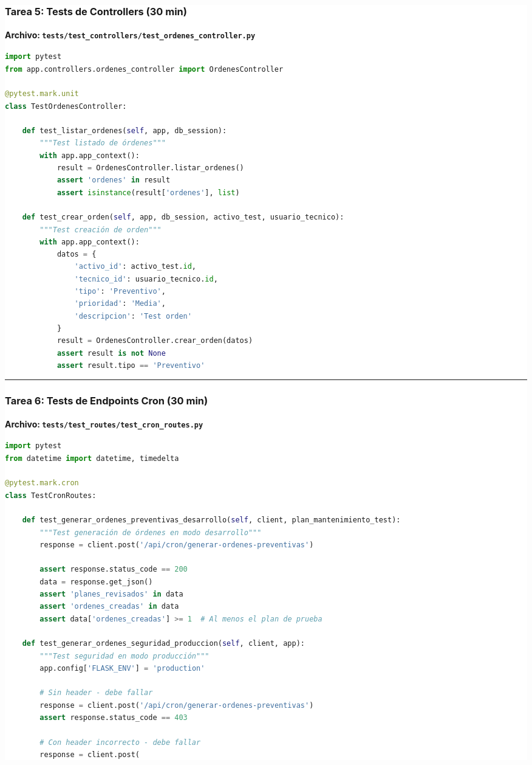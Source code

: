 ### Tarea 5: Tests de Controllers (30 min)

**Archivo: `tests/test_controllers/test_ordenes_controller.py`**
```python
import pytest
from app.controllers.ordenes_controller import OrdenesController

@pytest.mark.unit
class TestOrdenesController:
    
    def test_listar_ordenes(self, app, db_session):
        """Test listado de órdenes"""
        with app.app_context():
            result = OrdenesController.listar_ordenes()
            assert 'ordenes' in result
            assert isinstance(result['ordenes'], list)
    
    def test_crear_orden(self, app, db_session, activo_test, usuario_tecnico):
        """Test creación de orden"""
        with app.app_context():
            datos = {
                'activo_id': activo_test.id,
                'tecnico_id': usuario_tecnico.id,
                'tipo': 'Preventivo',
                'prioridad': 'Media',
                'descripcion': 'Test orden'
            }
            result = OrdenesController.crear_orden(datos)
            assert result is not None
            assert result.tipo == 'Preventivo'
```

---

### Tarea 6: Tests de Endpoints Cron (30 min)

**Archivo: `tests/test_routes/test_cron_routes.py`**
```python
import pytest
from datetime import datetime, timedelta

@pytest.mark.cron
class TestCronRoutes:
    
    def test_generar_ordenes_preventivas_desarrollo(self, client, plan_mantenimiento_test):
        """Test generación de órdenes en modo desarrollo"""
        response = client.post('/api/cron/generar-ordenes-preventivas')
        
        assert response.status_code == 200
        data = response.get_json()
        assert 'planes_revisados' in data
        assert 'ordenes_creadas' in data
        assert data['ordenes_creadas'] >= 1  # Al menos el plan de prueba
    
    def test_generar_ordenes_seguridad_produccion(self, client, app):
        """Test seguridad en modo producción"""
        app.config['FLASK_ENV'] = 'production'
        
        # Sin header - debe fallar
        response = client.post('/api/cron/generar-ordenes-preventivas')
        assert response.status_code == 403
        
        # Con header incorrecto - debe fallar
        response = client.post(
```